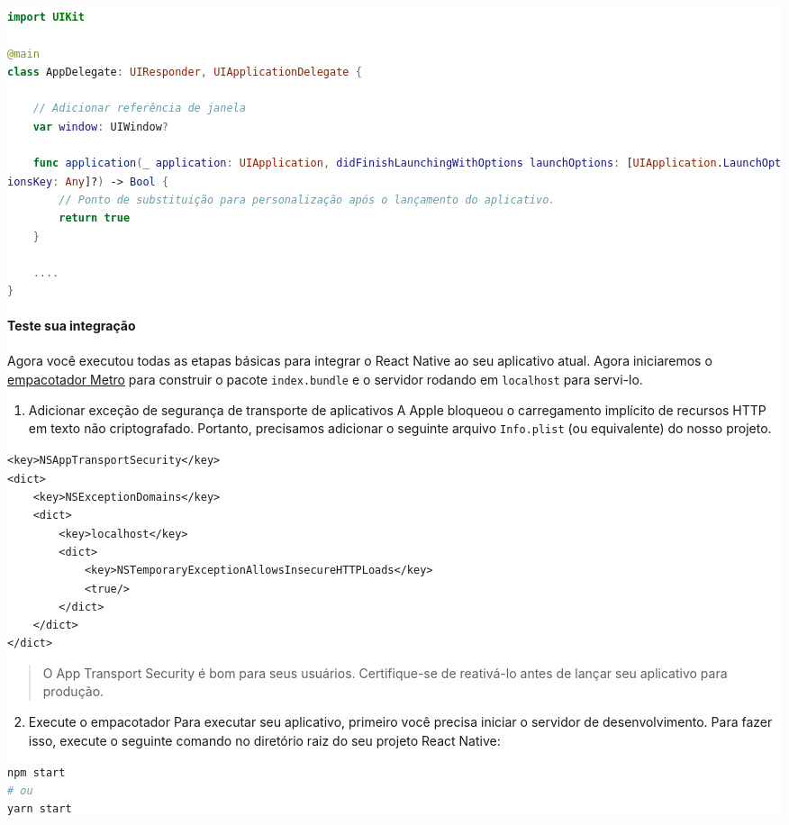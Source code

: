 ```swift
import UIKit

@main
class AppDelegate: UIResponder, UIApplicationDelegate {

    // Adicionar referência de janela
    var window: UIWindow?

    func application(_ application: UIApplication, didFinishLaunchingWithOptions launchOptions: [UIApplication.LaunchOptionsKey: Any]?) -> Bool {
        // Ponto de substituição para personalização após o lançamento do aplicativo.
        return true
    }

    ....
}
```

#### Teste sua integração
Agora você executou todas as etapas básicas para integrar o React Native ao seu aplicativo atual. Agora iniciaremos o [empacotador Metro](https://facebook.github.io/metro/) para construir o pacote `index.bundle` e o servidor rodando em `localhost` para servi-lo.

1. Adicionar exceção de segurança de transporte de aplicativos
A Apple bloqueou o carregamento implícito de recursos HTTP em texto não criptografado. Portanto, precisamos adicionar o seguinte arquivo `Info.plist` (ou equivalente) do nosso projeto.

```
<key>NSAppTransportSecurity</key>
<dict>
    <key>NSExceptionDomains</key>
    <dict>
        <key>localhost</key>
        <dict>
            <key>NSTemporaryExceptionAllowsInsecureHTTPLoads</key>
            <true/>
        </dict>
    </dict>
</dict>
```

> O App Transport Security é bom para seus usuários. Certifique-se de reativá-lo antes de lançar seu aplicativo para produção.

2. Execute o empacotador
Para executar seu aplicativo, primeiro você precisa iniciar o servidor de desenvolvimento. Para fazer isso, execute o seguinte comando no diretório raiz do seu projeto React Native:

```bash
npm start
# ou
yarn start
```

